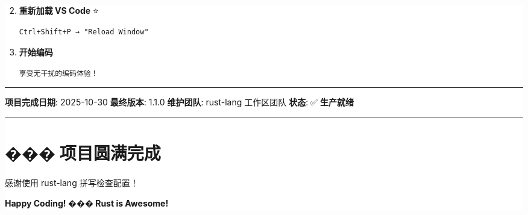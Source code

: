 2. **重新加载 VS Code** ⭐

   ```
   Ctrl+Shift+P → "Reload Window"
   ```

3. **开始编码**

   ```
   享受无干扰的编码体验！
   ```

---

**项目完成日期**: 2025-10-30
**最终版本**: 1.1.0
**维护团队**: rust-lang 工作区团队
**状态**: ✅ **生产就绪**

---

# ��� 项目圆满完成

感谢使用 rust-lang 拼写检查配置！

**Happy Coding! ��� Rust is Awesome!**
